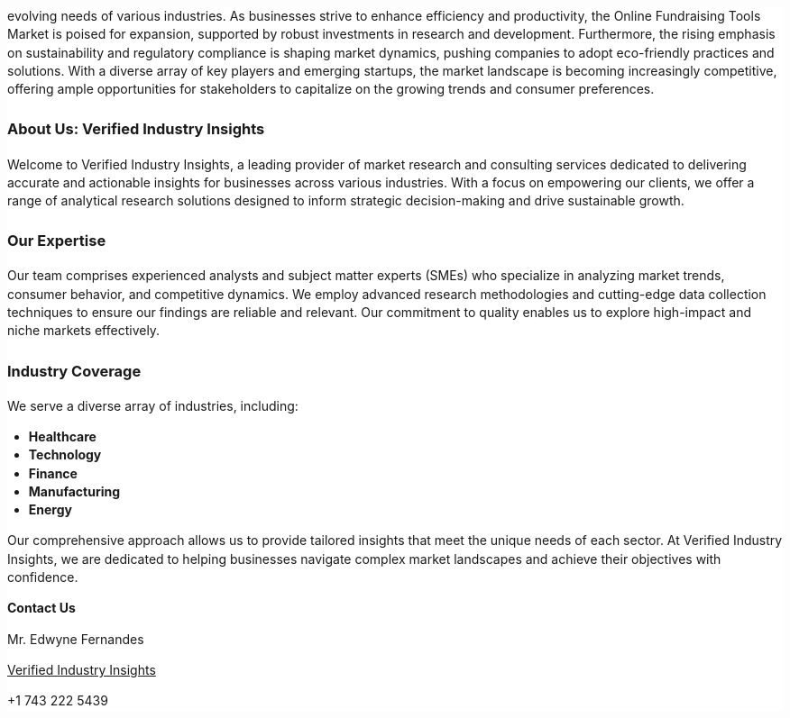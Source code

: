 evolving needs of various industries. As businesses strive to enhance efficiency and productivity, the Online Fundraising Tools Market is poised for expansion, supported by robust investments in research and development. Furthermore, the rising emphasis on sustainability and regulatory compliance is shaping market dynamics, pushing companies to adopt eco-friendly practices and solutions. With a diverse array of key players and emerging startups, the market landscape is becoming increasingly competitive, offering ample opportunities for stakeholders to capitalize on the growing trends and consumer preferences.</p><h3>About Us: Verified Industry Insights</h3><p>Welcome to Verified Industry Insights, a leading provider of market research and consulting services dedicated to delivering accurate and actionable insights for businesses across various industries. With a focus on empowering our clients, we offer a range of analytical research solutions designed to inform strategic decision-making and drive sustainable growth.</p><h3>Our Expertise</h3><p>Our team comprises experienced analysts and subject matter experts (SMEs) who specialize in analyzing market trends, consumer behavior, and competitive dynamics. We employ advanced research methodologies and cutting-edge data collection techniques to ensure our findings are reliable and relevant. Our commitment to quality enables us to explore high-impact and niche markets effectively.</p><h3>Industry Coverage</h3><p>We serve a diverse array of industries, including:</p><ul><li><strong>Healthcare</strong></li><li><strong>Technology</strong></li><li><strong>Finance</strong></li><li><strong>Manufacturing</strong></li><li><strong>Energy</strong></li></ul><p>Our comprehensive approach allows us to provide tailored insights that meet the unique needs of each sector. At Verified Industry Insights, we are dedicated to helping businesses navigate complex market landscapes and achieve their objectives with confidence.</p><p><strong>Contact Us</strong></p><p>Mr. Edwyne Fernandes</p><p><a href="https://www.verifiedindustryinsights.com/">Verified Industry Insights</a></p><p>+1 743 222 5439</p>
